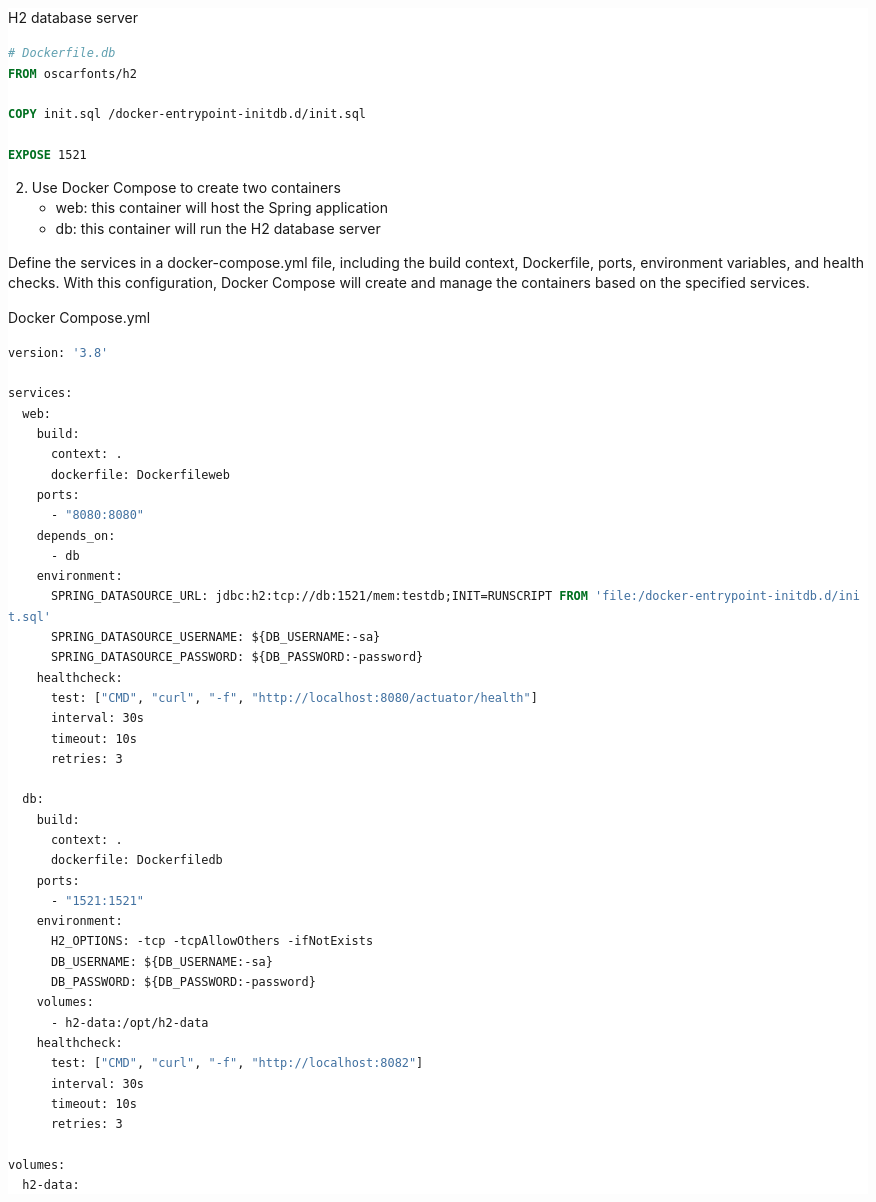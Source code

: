 H2 database server

```Dockerfile
# Dockerfile.db
FROM oscarfonts/h2

COPY init.sql /docker-entrypoint-initdb.d/init.sql

EXPOSE 1521
```

2.  Use Docker Compose to create two containers
    - web: this container will host the Spring application
    - db: this container will run the H2 database server

Define the services in a docker-compose.yml file, including the build context, Dockerfile, ports, environment variables, and health checks.
With this configuration, Docker Compose will create and manage the containers based on the specified services.

Docker Compose.yml

```Dockerfile
version: '3.8'

services:
  web:
    build:
      context: .
      dockerfile: Dockerfileweb
    ports:
      - "8080:8080"
    depends_on:
      - db
    environment:
      SPRING_DATASOURCE_URL: jdbc:h2:tcp://db:1521/mem:testdb;INIT=RUNSCRIPT FROM 'file:/docker-entrypoint-initdb.d/init.sql'
      SPRING_DATASOURCE_USERNAME: ${DB_USERNAME:-sa}
      SPRING_DATASOURCE_PASSWORD: ${DB_PASSWORD:-password}
    healthcheck:
      test: ["CMD", "curl", "-f", "http://localhost:8080/actuator/health"]
      interval: 30s
      timeout: 10s
      retries: 3

  db:
    build:
      context: .
      dockerfile: Dockerfiledb
    ports:
      - "1521:1521"
    environment:
      H2_OPTIONS: -tcp -tcpAllowOthers -ifNotExists
      DB_USERNAME: ${DB_USERNAME:-sa}
      DB_PASSWORD: ${DB_PASSWORD:-password}
    volumes:
      - h2-data:/opt/h2-data
    healthcheck:
      test: ["CMD", "curl", "-f", "http://localhost:8082"]
      interval: 30s
      timeout: 10s
      retries: 3

volumes:
  h2-data:
```
